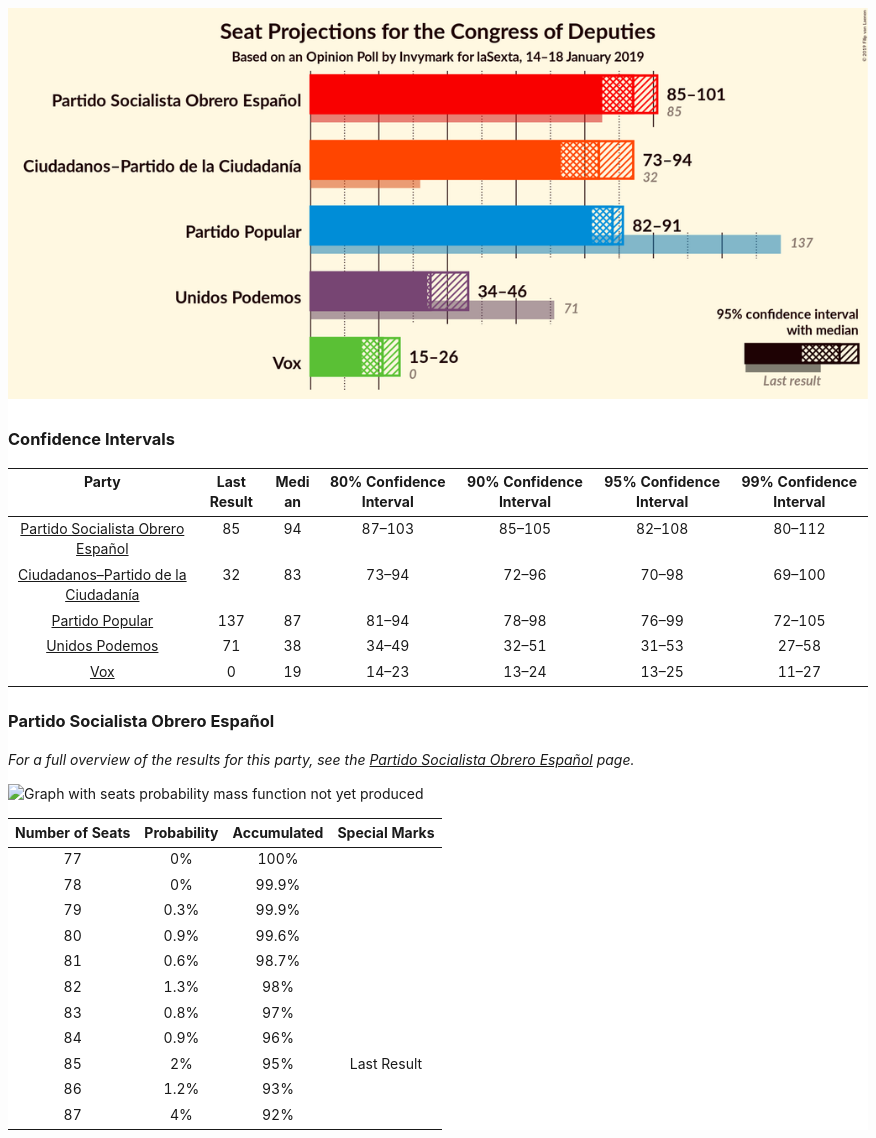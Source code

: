 ![Graph with seats not yet produced](2019-01-18-Invymark-seats.png "Seats")

### Confidence Intervals

| Party | Last Result | Median | 80% Confidence Interval | 90% Confidence Interval | 95% Confidence Interval | 99% Confidence Interval |
|:-----:|:-----------:|:------:|:-----------------------:|:-----------------------:|:-----------------------:|:-----------------------:|
| <a href="#partido-socialista-obrero-español">Partido Socialista Obrero Español</a> | 85 | 94 | 87–103 |85–105 |82–108 |80–112 |
| <a href="#ciudadanos–partido-de-la-ciudadanía">Ciudadanos–Partido de la Ciudadanía</a> | 32 | 83 | 73–94 |72–96 |70–98 |69–100 |
| <a href="#partido-popular">Partido Popular</a> | 137 | 87 | 81–94 |78–98 |76–99 |72–105 |
| <a href="#unidos-podemos">Unidos Podemos</a> | 71 | 38 | 34–49 |32–51 |31–53 |27–58 |
| <a href="#vox">Vox</a> | 0 | 19 | 14–23 |13–24 |13–25 |11–27 |

### Partido Socialista Obrero Español

*For a full overview of the results for this party, see the [Partido Socialista Obrero Español](party-partidosocialistaobreroespañol.html) page.*

![Graph with seats probability mass function not yet produced](2019-01-18-Invymark-seats-pmf-partidosocialistaobreroespañol.png "Seats Probability Mass Function")

| Number of Seats | Probability | Accumulated | Special Marks |
|:---------------:|:-----------:|:-----------:|:-------------:|
| 77 | 0% | 100% |  |
| 78 | 0% | 99.9% |  |
| 79 | 0.3% | 99.9% |  |
| 80 | 0.9% | 99.6% |  |
| 81 | 0.6% | 98.7% |  |
| 82 | 1.3% | 98% |  |
| 83 | 0.8% | 97% |  |
| 84 | 0.9% | 96% |  |
| 85 | 2% | 95% | Last Result |
| 86 | 1.2% | 93% |  |
| 87 | 4% | 92% |  |